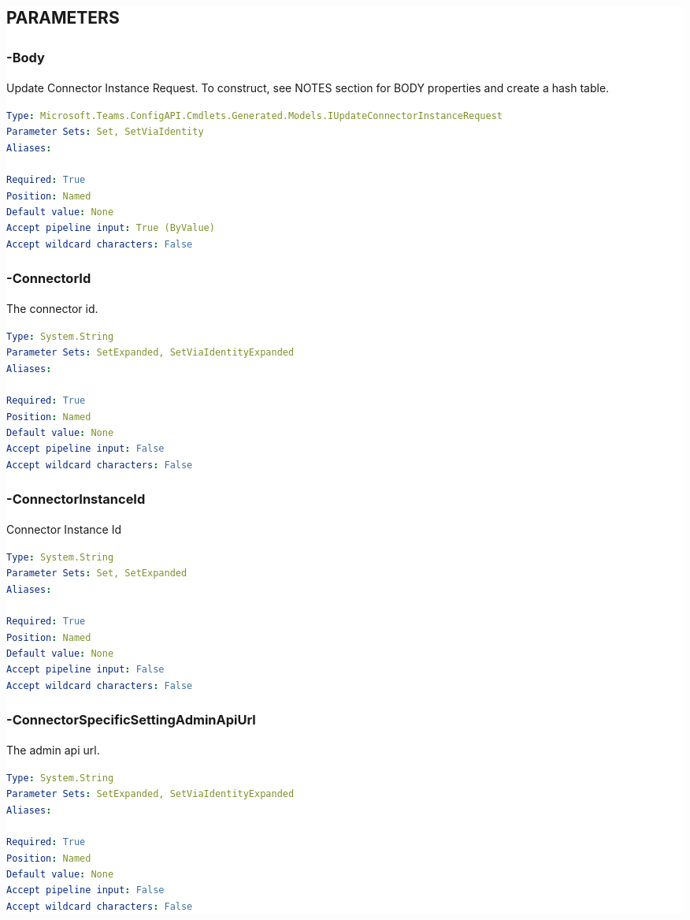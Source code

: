 ## PARAMETERS

### -Body
Update Connector Instance Request.
To construct, see NOTES section for BODY properties and create a hash table.

```yaml
Type: Microsoft.Teams.ConfigAPI.Cmdlets.Generated.Models.IUpdateConnectorInstanceRequest
Parameter Sets: Set, SetViaIdentity
Aliases:

Required: True
Position: Named
Default value: None
Accept pipeline input: True (ByValue)
Accept wildcard characters: False
```

### -ConnectorId
The connector id.

```yaml
Type: System.String
Parameter Sets: SetExpanded, SetViaIdentityExpanded
Aliases:

Required: True
Position: Named
Default value: None
Accept pipeline input: False
Accept wildcard characters: False
```

### -ConnectorInstanceId
Connector Instance Id

```yaml
Type: System.String
Parameter Sets: Set, SetExpanded
Aliases:

Required: True
Position: Named
Default value: None
Accept pipeline input: False
Accept wildcard characters: False
```

### -ConnectorSpecificSettingAdminApiUrl
The admin api url.

```yaml
Type: System.String
Parameter Sets: SetExpanded, SetViaIdentityExpanded
Aliases:

Required: True
Position: Named
Default value: None
Accept pipeline input: False
Accept wildcard characters: False
```
